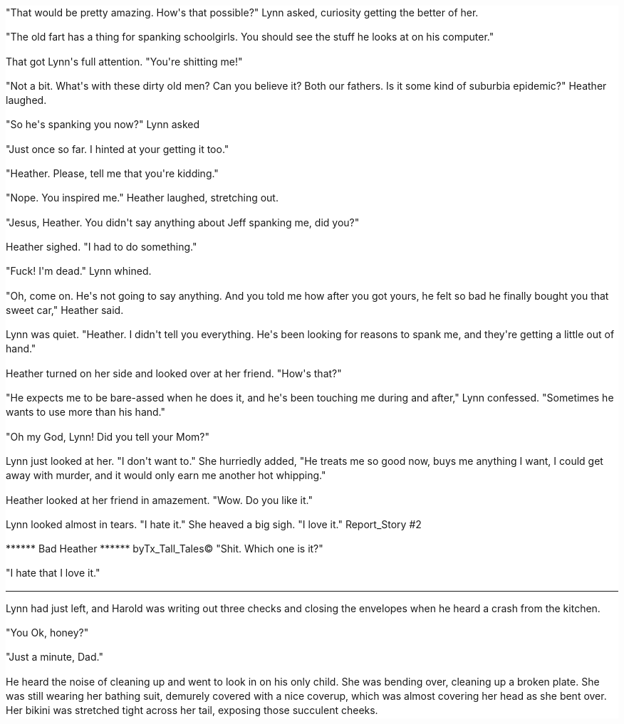  "That would be pretty amazing. How's that possible?" Lynn asked, curiosity getting the better of her. 

 "The old fart has a thing for spanking schoolgirls. You should see the stuff he looks at on his computer." 

 That got Lynn's full attention. "You're shitting me!" 

 "Not a bit. What's with these dirty old men? Can you believe it? Both our fathers. Is it some kind of suburbia epidemic?" Heather laughed. 

 "So he's spanking you now?" Lynn asked 

 "Just once so far. I hinted at your getting it too." 

 "Heather. Please, tell me that you're kidding." 

 "Nope. You inspired me." Heather laughed, stretching out. 

 "Jesus, Heather. You didn't say anything about Jeff spanking me, did you?" 

 Heather sighed. "I had to do something." 

 "Fuck! I'm dead." Lynn whined. 

 "Oh, come on. He's not going to say anything. And you told me how after you got yours, he felt so bad he finally bought you that sweet car," Heather said. 

 Lynn was quiet. "Heather. I didn't tell you everything. He's been looking for reasons to spank me, and they're getting a little out of hand." 

 Heather turned on her side and looked over at her friend. "How's that?" 

 "He expects me to be bare-assed when he does it, and he's been touching me during and after," Lynn confessed. "Sometimes he wants to use more than his hand." 

 "Oh my God, Lynn! Did you tell your Mom?" 

 Lynn just looked at her. "I don't want to." She hurriedly added, "He treats me so good now, buys me anything I want, I could get away with murder, and it would only earn me another hot whipping." 

 Heather looked at her friend in amazement. "Wow. Do you like it." 

 Lynn looked almost in tears. "I hate it." She heaved a big sigh. "I love it." Report_Story #2 

 

 ****** Bad Heather ****** byTx_Tall_Tales© "Shit. Which one is it?" 

 "I hate that I love it." 

 * * * 

 Lynn had just left, and Harold was writing out three checks and closing the envelopes when he heard a crash from the kitchen. 

 "You Ok, honey?" 

 "Just a minute, Dad." 

 He heard the noise of cleaning up and went to look in on his only child. She was bending over, cleaning up a broken plate. She was still wearing her bathing suit, demurely covered with a nice coverup, which was almost covering her head as she bent over. Her bikini was stretched tight across her tail, exposing those succulent cheeks. 
